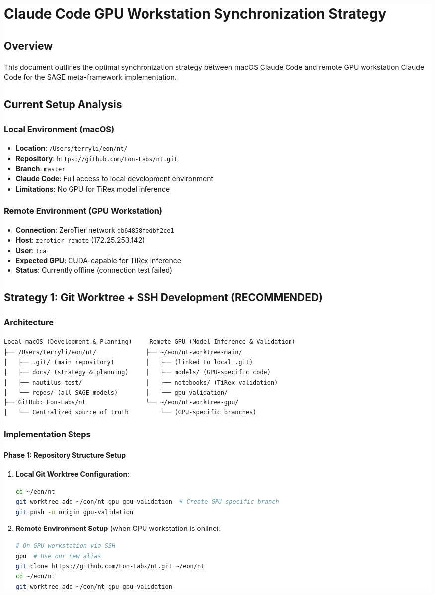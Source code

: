 # Claude Code GPU Workstation Synchronization Strategy

## Overview

This document outlines the optimal synchronization strategy between macOS Claude Code and remote GPU workstation Claude Code for the SAGE meta-framework implementation.

## Current Setup Analysis

### Local Environment (macOS)
- **Location**: `/Users/terryli/eon/nt/`
- **Repository**: `https://github.com/Eon-Labs/nt.git`
- **Branch**: `master`
- **Claude Code**: Full access to local development environment
- **Limitations**: No GPU for TiRex model inference

### Remote Environment (GPU Workstation)
- **Connection**: ZeroTier network `db64858fedbf2ce1`
- **Host**: `zerotier-remote` (172.25.253.142)
- **User**: `tca`
- **Expected GPU**: CUDA-capable for TiRex inference
- **Status**: Currently offline (connection test failed)

## Strategy 1: Git Worktree + SSH Development (RECOMMENDED)

### Architecture
```
Local macOS (Development & Planning)     Remote GPU (Model Inference & Validation)
├── /Users/terryli/eon/nt/              ├── ~/eon/nt-worktree-main/
│   ├── .git/ (main repository)         │   ├── (linked to local .git)
│   ├── docs/ (strategy & planning)     │   ├── models/ (GPU-specific code)
│   ├── nautilus_test/                  │   ├── notebooks/ (TiRex validation)
│   └── repos/ (all SAGE models)        │   └── gpu_validation/
├── GitHub: Eon-Labs/nt                 └── ~/eon/nt-worktree-gpu/
│   └── Centralized source of truth         └── (GPU-specific branches)
```

### Implementation Steps

#### Phase 1: Repository Structure Setup
1. **Local Git Worktree Configuration**:
   ```bash
   cd ~/eon/nt
   git worktree add ~/eon/nt-gpu gpu-validation  # Create GPU-specific branch
   git push -u origin gpu-validation
   ```

2. **Remote Environment Setup** (when GPU workstation is online):
   ```bash
   # On GPU workstation via SSH
   gpu  # Use our new alias
   git clone https://github.com/Eon-Labs/nt.git ~/eon/nt
   cd ~/eon/nt
   git worktree add ~/eon/nt-gpu gpu-validation
   ```
